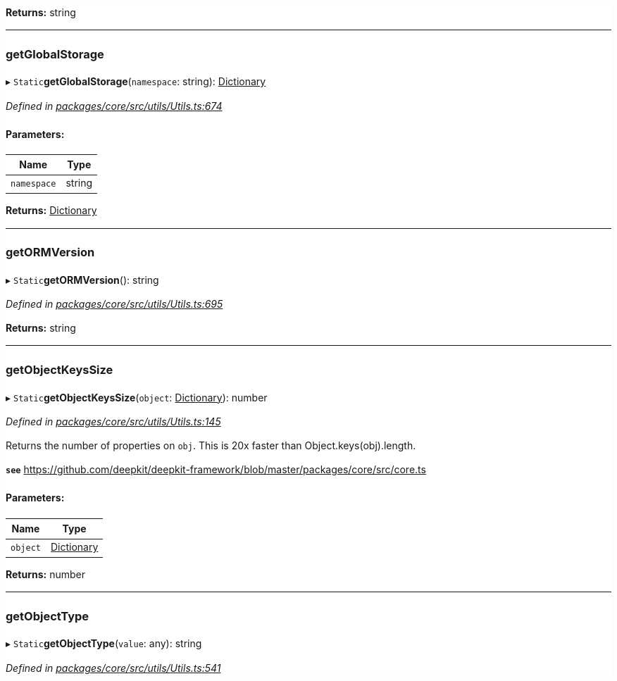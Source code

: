 **Returns:** string

___

### getGlobalStorage

▸ `Static`**getGlobalStorage**(`namespace`: string): [Dictionary](../index.md#dictionary)

*Defined in [packages/core/src/utils/Utils.ts:674](https://github.com/mikro-orm/mikro-orm/blob/18b580bb42/packages/core/src/utils/Utils.ts#L674)*

#### Parameters:

Name | Type |
------ | ------ |
`namespace` | string |

**Returns:** [Dictionary](../index.md#dictionary)

___

### getORMVersion

▸ `Static`**getORMVersion**(): string

*Defined in [packages/core/src/utils/Utils.ts:695](https://github.com/mikro-orm/mikro-orm/blob/18b580bb42/packages/core/src/utils/Utils.ts#L695)*

**Returns:** string

___

### getObjectKeysSize

▸ `Static`**getObjectKeysSize**(`object`: [Dictionary](../index.md#dictionary)): number

*Defined in [packages/core/src/utils/Utils.ts:145](https://github.com/mikro-orm/mikro-orm/blob/18b580bb42/packages/core/src/utils/Utils.ts#L145)*

Returns the number of properties on `obj`. This is 20x faster than Object.keys(obj).length.

**`see`** https://github.com/deepkit/deepkit-framework/blob/master/packages/core/src/core.ts

#### Parameters:

Name | Type |
------ | ------ |
`object` | [Dictionary](../index.md#dictionary) |

**Returns:** number

___

### getObjectType

▸ `Static`**getObjectType**(`value`: any): string

*Defined in [packages/core/src/utils/Utils.ts:541](https://github.com/mikro-orm/mikro-orm/blob/18b580bb42/packages/core/src/utils/Utils.ts#L541)*
